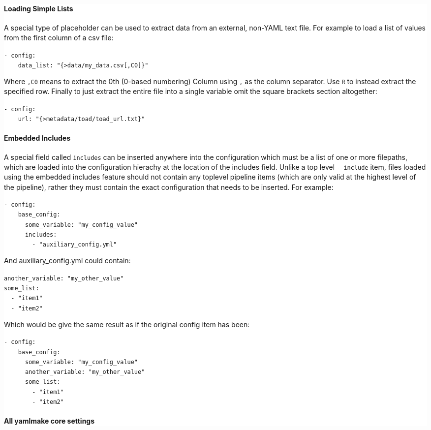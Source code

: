 #### Loading Simple Lists

A special type of placeholder can be used to extract data from an external, non-YAML text file. For example to load a list of values from the first column of a csv file:

```
- config:
    data_list: "{>data/my_data.csv[,C0]}"
```

Where `,C0` means to extract the 0th (0-based numbering) Column using `,` as the column separator. Use `R` to instead extract the specified row. Finally to just extract the entire file into a single variable omit the square brackets section altogether:

```
- config:
    url: "{>metadata/toad/toad_url.txt}"
```

#### Embedded Includes

A special field called `includes` can be inserted anywhere into the configuration which must be a list of one or more filepaths, which are loaded into the configuration hierachy at the location of the includes field. Unlike a top level `- include` item, files loaded using the embedded includes feature should not contain any toplevel pipeline items (which are only valid at the highest level of the pipeline), rather they must contain the exact configuration that needs to be inserted. For example:

```
- config:
    base_config:
      some_variable: "my_config_value"
      includes:
        - "auxiliary_config.yml"
```

And auxiliary_config.yml could contain:

```
another_variable: "my_other_value"
some_list:
  - "item1"
  - "item2"
```

Which would be give the same result as if the original config item has been:

```
- config:
    base_config:
      some_variable: "my_config_value"
      another_variable: "my_other_value"
      some_list:
        - "item1"
        - "item2"
```

#### All yamlmake core settings
